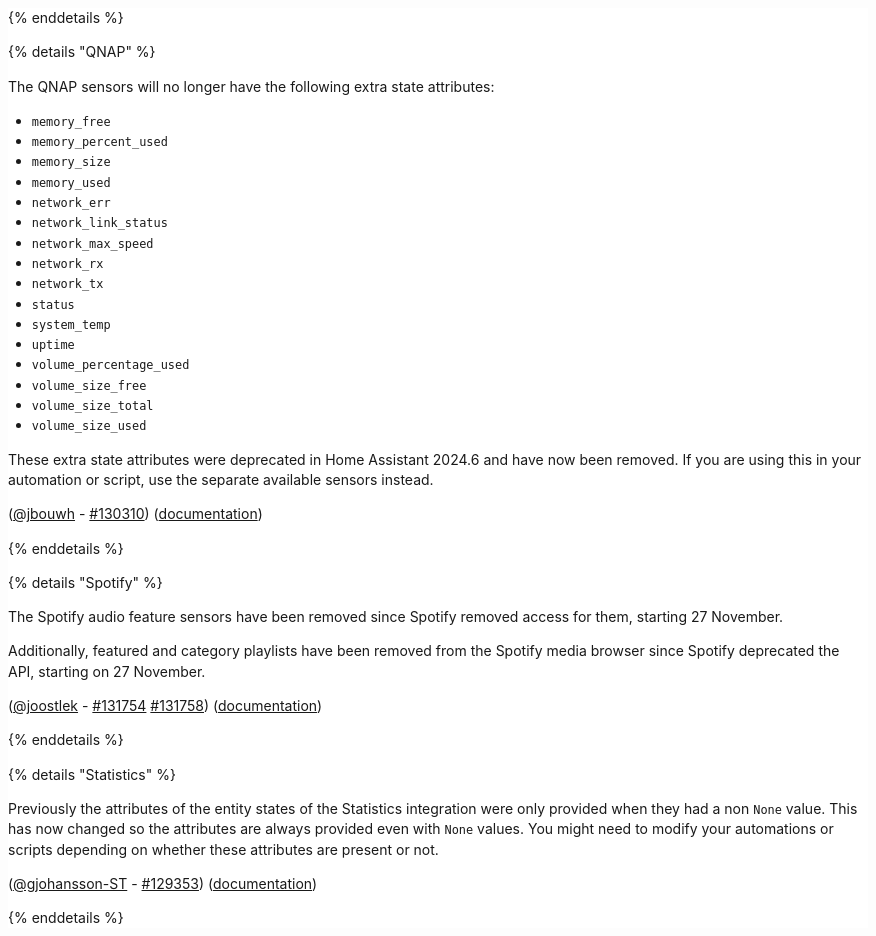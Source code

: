  [@bouwew]: https://github.com/bouwew
 [#131659]: https://github.com/home-assistant/core/pull/131659

 {% enddetails %}

{% details "QNAP" %}

The QNAP sensors will no longer have the following extra state attributes:

- `memory_free`
- `memory_percent_used`
- `memory_size`
- `memory_used`
- `network_err`
- `network_link_status`
- `network_max_speed`
- `network_rx`
- `network_tx`
- `status`
- `system_temp`
- `uptime`
- `volume_percentage_used`
- `volume_size_free`
- `volume_size_total`
- `volume_size_used`

These extra state attributes were deprecated in Home Assistant 2024.6 and have
now been removed. If you are using this in your automation or script, use
the separate available sensors instead.

([@jbouwh] - [#130310]) ([documentation](/integrations/qnap))

[@jbouwh]: https://github.com/jbouwh
[#130310]: https://github.com/home-assistant/core/pull/130310

{% enddetails %}

{% details "Spotify" %}

The Spotify audio feature sensors have been removed since Spotify
removed access for them, starting 27 November.

Additionally, featured and category playlists have been removed from
the Spotify media browser since Spotify deprecated the API,
starting on 27 November.

([@joostlek] - [#131754] [#131758]) ([documentation](/integrations/spotify))

[@joostlek]: https://github.com/joostlek
[#131754]: https://github.com/home-assistant/core/pull/131754
[#131758]: https://github.com/home-assistant/core/pull/131758

{% enddetails %}

{% details "Statistics" %}

Previously the attributes of the entity states of the Statistics integration were only provided when they had a non `None` value.
This has now changed so the attributes are always provided even with `None`
values. You might need to modify your automations or scripts depending on
whether these attributes are present or not.

([@gjohansson-ST] - [#129353]) ([documentation](/integrations/statistics))

[@gjohansson-ST]: https://github.com/gjohansson-ST
[#129353]: https://github.com/home-assistant/core/pull/129353

{% enddetails %}


[drag-and-drop dashboards]: /blog/2024/11/06/release-202411/#sections-dashboard-no-longer-experimental
[on our WTH forums]: https://community.home-assistant.io/c/month-of-what-the-heck/61
[organization capabilities]: /blog/2024/04/03/release-20244/#three-new-ways-to-organize
[the #1 open source project on GitHub]: /blog/2024/11/18/event-wrapup-github-universe-24/#we-are-number-1
[the live stream on 19 December]: https://youtube.com/live/ZgoaoTpIhm8
[the Open Home Foundation]: https://www.openhomefoundation.org/
[the WTH announcement blog]: /blog/2024/11/30/the-month-of-what-the-heck/
[@karwosts]: https://github.com/karwosts
[@marcinbauer85]: https://github.com/marcinbauer85
[join the live stream]: https://www.youtube.com/watch?v=ZgoaoTpIhm8
[we started our journey]: /blog/2022/12/20/year-of-voice/
[Exactly 6 months ago]: /blog/2024/06/05/release-20246/
[LLMs]: https://en.wikipedia.org/wiki/Language_model
[intents repository]: https://github.com/home-assistant/intents?tab=readme-ov-file
[each integration documentation page]: /integrations/homewizard
[Integration Quality Scale page]: /docs/quality_scale/
[extensively documented every rule and requirement for each tier in our developer documentation]: https://developers.home-assistant.io/docs/core/integration-quality-scale/#integration-quality-scale-rules
[@dunnmj]: https://github.com/dunnmj
[@jozefKruszynski]: https://github.com/jozefKruszynski
[@nasWebio]: https://github.com/nasWebio
[@zweckj]: https://github.com/zweckj
[Acaia coffee scales]: https://acaia.co/
[Acaia]: /integrations/acaia
[Music Assistant]: /integrations/music_assistant
[NASweb]: /integrations/nasweb
[Nord Pool]: /integrations/nordpool
[Sky Remote]: /integrations/sky_remote
[Sky]: https://www.sky.com/
[@sdb9696]: https://github.com/sdb9696
[@EuleMitKeule]: https://github.com/EuleMitKeule
[@fwestenberg]: https://github.com/fwestenberg
[@RaHehl]: https://github.com/RaHehl
[@ryenitcher]: https://github.com/ryenitcher
[@rytilahti]: https://github.com/rytilahti
[@starKillerOG]: https://github.com/starKillerOG
[@tr4nt0r]: https://github.com/tr4nt0r
[@YogevBokobza]: https://github.com/YogevBokobza
[eQ-3 Bluetooth Smart integration]: /integrations/eq3btsmart
[Habitica integration]: /integrations/habitica
[Reolink integration]: /integrations/reolink
[Stookwijzer integration]: /integrations/stookwijzer
[Switcher integration]: /integrations/switcher_kis
[TP-Link integration]: /integrations/tplink
[UniFi Protect integration]: /integrations/unifiprotect
[@jpbede]: https://github.com/jpbede
[@jschlyter]: https://githubc.com/jschlyter
[@karwosts]: https://github.com/karwosts
[@mikey0000]: htttps://github.com/mikey0000
[@piitaya]: https://github.com/piitaya
[@tr4nt0r]: https://github.com/tr4nt0r
[@zweckj]: https://github.com/zweckj
[Jellyfin]: /integrations/jellyfin
[Lyrion Music Server]: /integrations/squeezebox
[Mastodon]: /integrations/mastodon
[Mealie]: /integrations/mealie
[NextDNS]: /integrations/nextdns
[Pi-hole]: /integrations/pi_hole
[QBitTorrent]: /integrations/qbittorrent
[Transmission]: /integrations/transmission
[#131876]: https://github.com/home-assistant/core/pull/131876
[#132195]: https://github.com/home-assistant/core/pull/132195
[#132299]: https://github.com/home-assistant/core/pull/132299
[#132339]: https://github.com/home-assistant/core/pull/132339
[#132352]: https://github.com/home-assistant/core/pull/132352
[#132364]: https://github.com/home-assistant/core/pull/132364
[#132411]: https://github.com/home-assistant/core/pull/132411
[#132432]: https://github.com/home-assistant/core/pull/132432
[#132441]: https://github.com/home-assistant/core/pull/132441
[#132447]: https://github.com/home-assistant/core/pull/132447
[#132449]: https://github.com/home-assistant/core/pull/132449
[#132456]: https://github.com/home-assistant/core/pull/132456
[#132457]: https://github.com/home-assistant/core/pull/132457
[#132467]: https://github.com/home-assistant/core/pull/132467
[#132470]: https://github.com/home-assistant/core/pull/132470
[#132472]: https://github.com/home-assistant/core/pull/132472
[#132474]: https://github.com/home-assistant/core/pull/132474
[#132475]: https://github.com/home-assistant/core/pull/132475
[#132494]: https://github.com/home-assistant/core/pull/132494
[#132498]: https://github.com/home-assistant/core/pull/132498
[@Balake]: https://github.com/Balake
[@Bre77]: https://github.com/Bre77
[@albertogeniola]: https://github.com/albertogeniola
[@allenporter]: https://github.com/allenporter
[@bdraco]: https://github.com/bdraco
[@bramkragten]: https://github.com/bramkragten
[@dgomes]: https://github.com/dgomes
[@edenhaus]: https://github.com/edenhaus
[@epenet]: https://github.com/epenet
[@frenck]: https://github.com/frenck
[@gwww]: https://github.com/gwww
[@ludeeus]: https://github.com/ludeeus
[@robinostlund]: https://github.com/robinostlund
[@sdb9696]: https://github.com/sdb9696
[#131688]: https://github.com/home-assistant/core/pull/131688
[#131950]: https://github.com/home-assistant/core/pull/131950
[#132015]: https://github.com/home-assistant/core/pull/132015
[#132195]: https://github.com/home-assistant/core/pull/132195
[#132231]: https://github.com/home-assistant/core/pull/132231
[#132493]: https://github.com/home-assistant/core/pull/132493
[#132509]: https://github.com/home-assistant/core/pull/132509
[#132510]: https://github.com/home-assistant/core/pull/132510
[#132514]: https://github.com/home-assistant/core/pull/132514
[#132519]: https://github.com/home-assistant/core/pull/132519
[#132531]: https://github.com/home-assistant/core/pull/132531
[#132540]: https://github.com/home-assistant/core/pull/132540
[#132554]: https://github.com/home-assistant/core/pull/132554
[#132560]: https://github.com/home-assistant/core/pull/132560
[#132608]: https://github.com/home-assistant/core/pull/132608
[#132615]: https://github.com/home-assistant/core/pull/132615
[#132630]: https://github.com/home-assistant/core/pull/132630
[#132673]: https://github.com/home-assistant/core/pull/132673
[#132684]: https://github.com/home-assistant/core/pull/132684
[#132715]: https://github.com/home-assistant/core/pull/132715
[#132726]: https://github.com/home-assistant/core/pull/132726
[#132727]: https://github.com/home-assistant/core/pull/132727
[#132729]: https://github.com/home-assistant/core/pull/132729
[#132757]: https://github.com/home-assistant/core/pull/132757
[#132779]: https://github.com/home-assistant/core/pull/132779
[#132834]: https://github.com/home-assistant/core/pull/132834
[#132838]: https://github.com/home-assistant/core/pull/132838
[@Kane610]: https://github.com/Kane610
[@SeraphicRav]: https://github.com/SeraphicRav
[@Thomas55555]: https://github.com/Thomas55555
[@agmckaybro]: https://github.com/agmckaybro
[@astrandb]: https://github.com/astrandb
[@austinmroczek]: https://github.com/austinmroczek
[@bdraco]: https://github.com/bdraco
[@bramkragten]: https://github.com/bramkragten
[@dknowles2]: https://github.com/dknowles2
[@edenhaus]: https://github.com/edenhaus
[@erwindouna]: https://github.com/erwindouna
[@frenck]: https://github.com/frenck
[@puddly]: https://github.com/puddly
[@srescio]: https://github.com/srescio
[@starkillerOG]: https://github.com/starkillerOG
[@synesthesiam]: https://github.com/synesthesiam
[@zweckj]: https://github.com/zweckj
[#132091]: https://github.com/home-assistant/core/pull/132091
[#132195]: https://github.com/home-assistant/core/pull/132195
[#132509]: https://github.com/home-assistant/core/pull/132509
[#132759]: https://github.com/home-assistant/core/pull/132759
[#132846]: https://github.com/home-assistant/core/pull/132846
[#132896]: https://github.com/home-assistant/core/pull/132896
[#132919]: https://github.com/home-assistant/core/pull/132919
[#132921]: https://github.com/home-assistant/core/pull/132921
[#132977]: https://github.com/home-assistant/core/pull/132977
[#132987]: https://github.com/home-assistant/core/pull/132987
[#133039]: https://github.com/home-assistant/core/pull/133039
[#133066]: https://github.com/home-assistant/core/pull/133066
[#133076]: https://github.com/home-assistant/core/pull/133076
[#133085]: https://github.com/home-assistant/core/pull/133085
[#133100]: https://github.com/home-assistant/core/pull/133100
[#133114]: https://github.com/home-assistant/core/pull/133114
[#133117]: https://github.com/home-assistant/core/pull/133117
[@bdr99]: https://github.com/bdr99
[@bdraco]: https://github.com/bdraco
[@bramkragten]: https://github.com/bramkragten
[@chemelli74]: https://github.com/chemelli74
[@edenhaus]: https://github.com/edenhaus
[@frenck]: https://github.com/frenck
[@jb101010-2]: https://github.com/jb101010-2
[@silamon]: https://github.com/silamon
[@synesthesiam]: https://github.com/synesthesiam
[@weltall]: https://github.com/weltall
[@zxdavb]: https://github.com/zxdavb
[#131785]: https://github.com/home-assistant/core/pull/131785
[#132195]: https://github.com/home-assistant/core/pull/132195
[#132508]: https://github.com/home-assistant/core/pull/132508
[#132509]: https://github.com/home-assistant/core/pull/132509
[#132846]: https://github.com/home-assistant/core/pull/132846
[#133123]: https://github.com/home-assistant/core/pull/133123
[#133129]: https://github.com/home-assistant/core/pull/133129
[#133159]: https://github.com/home-assistant/core/pull/133159
[#133172]: https://github.com/home-assistant/core/pull/133172
[#133183]: https://github.com/home-assistant/core/pull/133183
[#133191]: https://github.com/home-assistant/core/pull/133191
[#133201]: https://github.com/home-assistant/core/pull/133201
[#133203]: https://github.com/home-assistant/core/pull/133203
[#133205]: https://github.com/home-assistant/core/pull/133205
[#133229]: https://github.com/home-assistant/core/pull/133229
[#133284]: https://github.com/home-assistant/core/pull/133284
[#133299]: https://github.com/home-assistant/core/pull/133299
[#133364]: https://github.com/home-assistant/core/pull/133364
[#133388]: https://github.com/home-assistant/core/pull/133388
[#133391]: https://github.com/home-assistant/core/pull/133391
[@Djelibeybi]: https://github.com/Djelibeybi
[@MrConorAE]: https://github.com/MrConorAE
[@bdraco]: https://github.com/bdraco
[@bieniu]: https://github.com/bieniu
[@emontnemery]: https://github.com/emontnemery
[@frenck]: https://github.com/frenck
[@lellky]: https://github.com/lellky
[@mib1185]: https://github.com/mib1185
[@rappenze]: https://github.com/rappenze
[#132195]: https://github.com/home-assistant/core/pull/132195
[#132509]: https://github.com/home-assistant/core/pull/132509
[#132846]: https://github.com/home-assistant/core/pull/132846
[#133123]: https://github.com/home-assistant/core/pull/133123
[#133185]: https://github.com/home-assistant/core/pull/133185
[#133186]: https://github.com/home-assistant/core/pull/133186
[#133422]: https://github.com/home-assistant/core/pull/133422
[#133438]: https://github.com/home-assistant/core/pull/133438
[#133444]: https://github.com/home-assistant/core/pull/133444
[#133455]: https://github.com/home-assistant/core/pull/133455
[#133458]: https://github.com/home-assistant/core/pull/133458
[#133471]: https://github.com/home-assistant/core/pull/133471
[#133492]: https://github.com/home-assistant/core/pull/133492
[#133493]: https://github.com/home-assistant/core/pull/133493
[#133499]: https://github.com/home-assistant/core/pull/133499
[#133502]: https://github.com/home-assistant/core/pull/133502
[#133530]: https://github.com/home-assistant/core/pull/133530
[#133597]: https://github.com/home-assistant/core/pull/133597
[#133601]: https://github.com/home-assistant/core/pull/133601
[#133610]: https://github.com/home-assistant/core/pull/133610
[@IceBotYT]: https://github.com/IceBotYT
[@Lash-L]: https://github.com/Lash-L
[@Quentame]: https://github.com/Quentame
[@bdraco]: https://github.com/bdraco
[@elupus]: https://github.com/elupus
[@frenck]: https://github.com/frenck
[@iMicknl]: https://github.com/iMicknl
[@marcelveldt]: https://github.com/marcelveldt
[@ronweikamp]: https://github.com/ronweikamp
[@bieniu]: https://github.com/bieniu
[#131275]: https://github.com/home-assistant/core/pull/131275
[@edenhaus]: https://github.com/edenhaus
[#131525]: https://github.com/home-assistant/core/pull/131525
[#131427]: https://github.com/home-assistant/core/pull/131427
[@karwosts]: https://github.com/karwosts
[#126271]: https://github.com/home-assistant/core/pull/126271
[@tsvi]: https://github.com/tsvi
[#130456]: https://github.com/home-assistant/core/pull/130456
[@frenck]: https://github.com/frenck
[#131567]: https://github.com/home-assistant/core/pull/131567
[#130135]: https://github.com/home-assistant/core/pull/130135
[@MindFreeze]: https://github.com/MindFreeze
[#129482]: https://github.com/home-assistant/core/pull/129482
[devblog]: https://developers.home-assistant.io/blog/